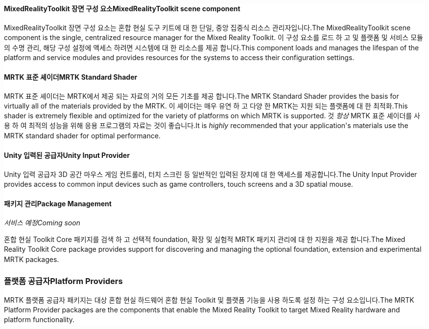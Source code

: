 #### <a name="mixedrealitytoolkit-scene-component"></a><span data-ttu-id="4aebf-132">MixedRealityToolkit 장면 구성 요소</span><span class="sxs-lookup"><span data-stu-id="4aebf-132">MixedRealityToolkit scene component</span></span>

<span data-ttu-id="4aebf-133">MixedRealityToolkit 장면 구성 요소는 혼합 현실 도구 키트에 대 한 단일, 중앙 집중식 리소스 관리자입니다.</span><span class="sxs-lookup"><span data-stu-id="4aebf-133">The MixedRealityToolkit scene component is the single, centralized resource manager for the Mixed Reality Toolkit.</span></span> <span data-ttu-id="4aebf-134">이 구성 요소를 로드 하 고 및 플랫폼 및 서비스 모듈의 수명 관리, 해당 구성 설정에 액세스 하려면 시스템에 대 한 리소스를 제공 합니다.</span><span class="sxs-lookup"><span data-stu-id="4aebf-134">This component loads and manages the lifespan of the platform and service modules and provides resources for the systems to access their configuration settings.</span></span> 

#### <a name="mrtk-standard-shader"></a><span data-ttu-id="4aebf-135">MRTK 표준 셰이더</span><span class="sxs-lookup"><span data-stu-id="4aebf-135">MRTK Standard Shader</span></span>

<span data-ttu-id="4aebf-136">MRTK 표준 셰이더는 MRTK에서 제공 되는 자료의 거의 모든 기초를 제공 합니다.</span><span class="sxs-lookup"><span data-stu-id="4aebf-136">The MRTK Standard Shader provides the basis for virtually all of the materials provided by the MRTK.</span></span> <span data-ttu-id="4aebf-137">이 셰이더는 매우 유연 하 고 다양 한 MRTK는 지원 되는 플랫폼에 대 한 최적화.</span><span class="sxs-lookup"><span data-stu-id="4aebf-137">This shader is extremely flexible and optimized for the variety of platforms on which MRTK is supported.</span></span> <span data-ttu-id="4aebf-138">것 _항상_ MRTK 표준 셰이더를 사용 하 여 최적의 성능을 위해 응용 프로그램의 자료는 것이 좋습니다.</span><span class="sxs-lookup"><span data-stu-id="4aebf-138">It is _highly_ recommended that your application's materials use the MRTK standard shader for optimal performance.</span></span>

#### <a name="unity-input-provider"></a><span data-ttu-id="4aebf-139">Unity 입력된 공급자</span><span class="sxs-lookup"><span data-stu-id="4aebf-139">Unity Input Provider</span></span>

<span data-ttu-id="4aebf-140">Unity 입력 공급자 3D 공간 마우스 게임 컨트롤러, 터치 스크린 등 일반적인 입력된 장치에 대 한 액세스를 제공합니다.</span><span class="sxs-lookup"><span data-stu-id="4aebf-140">The Unity Input Provider provides access to common input devices such as game controllers, touch screens and a 3D spatial mouse.</span></span>

#### <a name="package-management"></a><span data-ttu-id="4aebf-141">패키지 관리</span><span class="sxs-lookup"><span data-stu-id="4aebf-141">Package Management</span></span>

<span data-ttu-id="4aebf-142">_서비스 예정_</span><span class="sxs-lookup"><span data-stu-id="4aebf-142">_Coming soon_</span></span>

<span data-ttu-id="4aebf-143">혼합 현실 Toolkit Core 패키지를 검색 하 고 선택적 foundation, 확장 및 실험적 MRTK 패키지 관리에 대 한 지원을 제공 합니다.</span><span class="sxs-lookup"><span data-stu-id="4aebf-143">The Mixed Reality Toolkit Core package provides support for discovering and managing the optional foundation, extension and experimental MRTK packages.</span></span>

### <a name="platform-providers"></a><span data-ttu-id="4aebf-144">플랫폼 공급자</span><span class="sxs-lookup"><span data-stu-id="4aebf-144">Platform Providers</span></span>

<span data-ttu-id="4aebf-145">MRTK 플랫폼 공급자 패키지는 대상 혼합 현실 하드웨어 혼합 현실 Toolkit 및 플랫폼 기능을 사용 하도록 설정 하는 구성 요소입니다.</span><span class="sxs-lookup"><span data-stu-id="4aebf-145">The MRTK Platform Provider packages are the components that enable the Mixed Reality Toolkit to target Mixed Reality hardware and platform functionality.</span></span>
